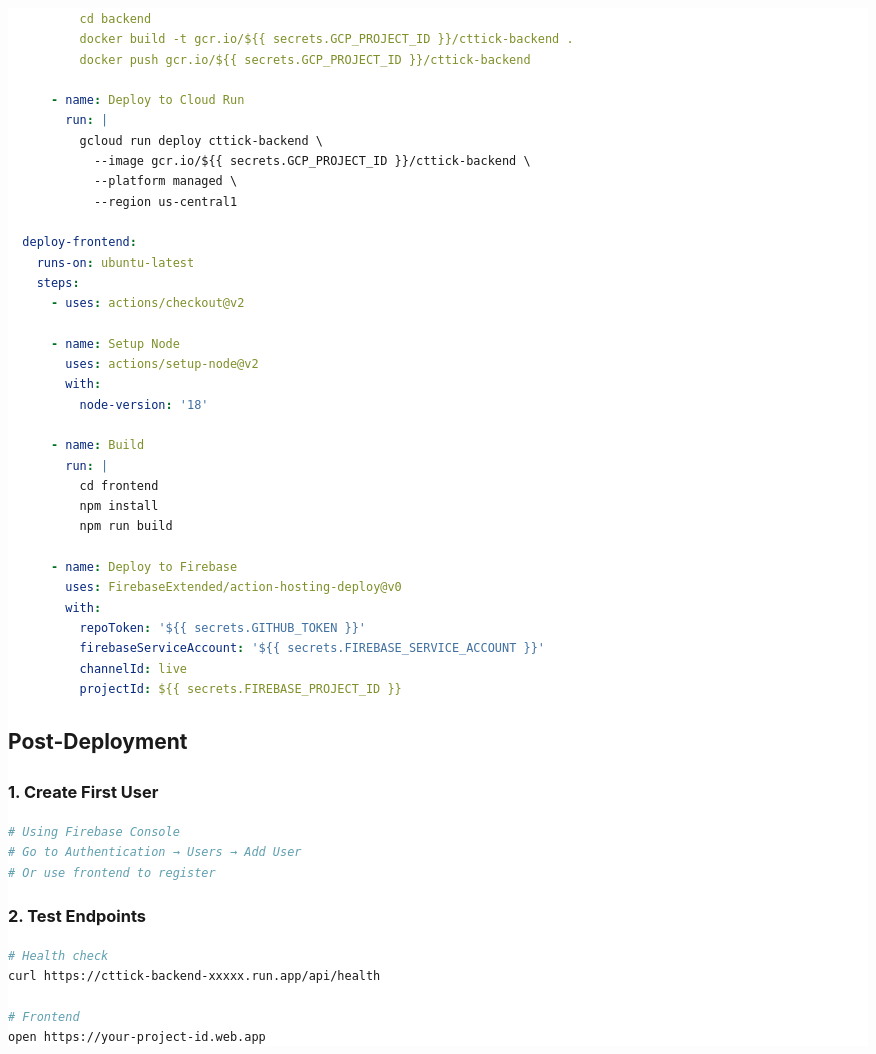 ```yaml
          cd backend
          docker build -t gcr.io/${{ secrets.GCP_PROJECT_ID }}/cttick-backend .
          docker push gcr.io/${{ secrets.GCP_PROJECT_ID }}/cttick-backend
      
      - name: Deploy to Cloud Run
        run: |
          gcloud run deploy cttick-backend \
            --image gcr.io/${{ secrets.GCP_PROJECT_ID }}/cttick-backend \
            --platform managed \
            --region us-central1

  deploy-frontend:
    runs-on: ubuntu-latest
    steps:
      - uses: actions/checkout@v2
      
      - name: Setup Node
        uses: actions/setup-node@v2
        with:
          node-version: '18'
      
      - name: Build
        run: |
          cd frontend
          npm install
          npm run build
      
      - name: Deploy to Firebase
        uses: FirebaseExtended/action-hosting-deploy@v0
        with:
          repoToken: '${{ secrets.GITHUB_TOKEN }}'
          firebaseServiceAccount: '${{ secrets.FIREBASE_SERVICE_ACCOUNT }}'
          channelId: live
          projectId: ${{ secrets.FIREBASE_PROJECT_ID }}
```

## Post-Deployment

### 1. Create First User

```bash
# Using Firebase Console
# Go to Authentication → Users → Add User
# Or use frontend to register
```

### 2. Test Endpoints

```bash
# Health check
curl https://cttick-backend-xxxxx.run.app/api/health

# Frontend
open https://your-project-id.web.app
```
